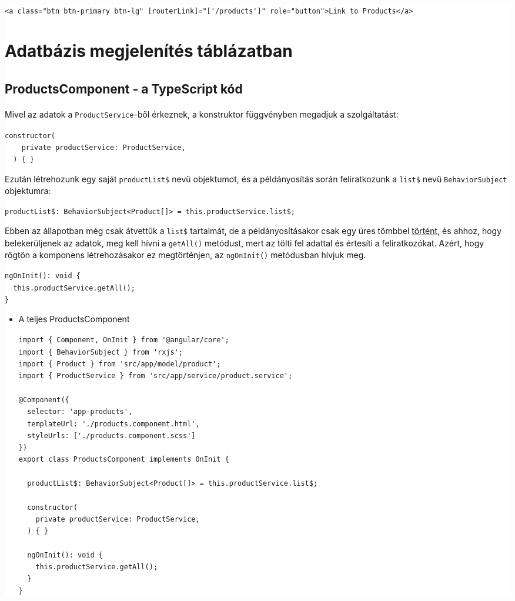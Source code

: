 `<a class="btn btn-primary btn-lg" [routerLink]="['/products']" role="button">Link to Products</a>`

# Adatbázis megjelenítés táblázatban

## ProductsComponent - a TypeScript kód

Mivel az adatok a `ProductService`-ből érkeznek, a konstruktor függvényben megadjuk a szolgáltatást:

```tsx
constructor(
    private productService: ProductService,
  ) { }
```

Ezután létrehozunk egy saját `productList$` nevű objektumot, és a példányosítás során feliratkozunk a `list$` nevű `BehaviorSubject` objektumra:

`productList$: BehaviorSubject<Product[]> = this.productService.list$;`

Ebben az állapotban még csak átvettük a `list$` tartalmát, de a példányosításakor csak egy üres tömbbel [történt](https://www.notion.so/K2-JS-gyakorl-s-Angular-Routing-53fb0e189eeb4a0d84aff1232e6c93d9), és ahhoz, hogy belekerüljenek az adatok, meg kell hívni a `getAll()` metódust, mert az tölti fel adattal és értesíti a feliratkozókat. Azért, hogy rögtön a komponens létrehozásakor ez megtörténjen, az `ngOnInit()` metódusban hívjuk meg.

```tsx
ngOnInit(): void {
  this.productService.getAll();
}
```

- A teljes ProductsComponent

    ```tsx
    import { Component, OnInit } from '@angular/core';
    import { BehaviorSubject } from 'rxjs';
    import { Product } from 'src/app/model/product';
    import { ProductService } from 'src/app/service/product.service';

    @Component({
      selector: 'app-products',
      templateUrl: './products.component.html',
      styleUrls: ['./products.component.scss']
    })
    export class ProductsComponent implements OnInit {

      productList$: BehaviorSubject<Product[]> = this.productService.list$;
      
      constructor(
        private productService: ProductService,
      ) { }

      ngOnInit(): void {
        this.productService.getAll();
      }
    }
    ```
